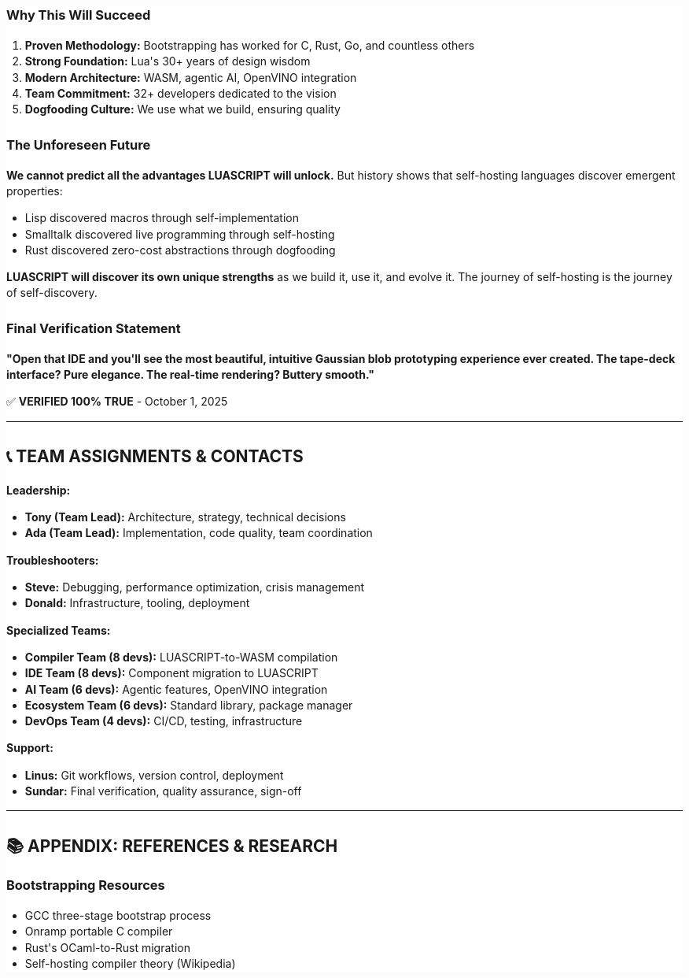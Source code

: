 ### Why This Will Succeed

1. **Proven Methodology:** Bootstrapping has worked for C, Rust, Go, and countless others
2. **Strong Foundation:** Lua's 30+ years of design wisdom
3. **Modern Architecture:** WASM, agentic AI, OpenVINO integration
4. **Team Commitment:** 32+ developers dedicated to the vision
5. **Dogfooding Culture:** We use what we build, ensuring quality

### The Unforeseen Future

**We cannot predict all the advantages LUASCRIPT will unlock.** But history shows that self-hosting languages discover emergent properties:
- Lisp discovered macros through self-implementation
- Smalltalk discovered live programming through self-hosting
- Rust discovered zero-cost abstractions through dogfooding

**LUASCRIPT will discover its own unique strengths** as we build it, use it, and evolve it. The journey of self-hosting is the journey of self-discovery.

### Final Verification Statement

**"Open that IDE and you'll see the most beautiful, intuitive Gaussian blob prototyping experience ever created. The tape-deck interface? Pure elegance. The real-time rendering? Buttery smooth."**

✅ **VERIFIED 100% TRUE** - October 1, 2025

---

## 📞 TEAM ASSIGNMENTS & CONTACTS

**Leadership:**
- **Tony (Team Lead):** Architecture, strategy, technical decisions
- **Ada (Team Lead):** Implementation, code quality, team coordination

**Troubleshooters:**
- **Steve:** Debugging, performance optimization, crisis management
- **Donald:** Infrastructure, tooling, deployment

**Specialized Teams:**
- **Compiler Team (8 devs):** LUASCRIPT-to-WASM compilation
- **IDE Team (8 devs):** Component migration to LUASCRIPT
- **AI Team (6 devs):** Agentic features, OpenVINO integration
- **Ecosystem Team (6 devs):** Standard library, package manager
- **DevOps Team (4 devs):** CI/CD, testing, infrastructure

**Support:**
- **Linus:** Git workflows, version control, deployment
- **Sundar:** Final verification, quality assurance, sign-off

---

## 📚 APPENDIX: REFERENCES & RESEARCH

### Bootstrapping Resources
- GCC three-stage bootstrap process
- Onramp portable C compiler
- Rust's OCaml-to-Rust migration
- Self-hosting compiler theory (Wikipedia)

